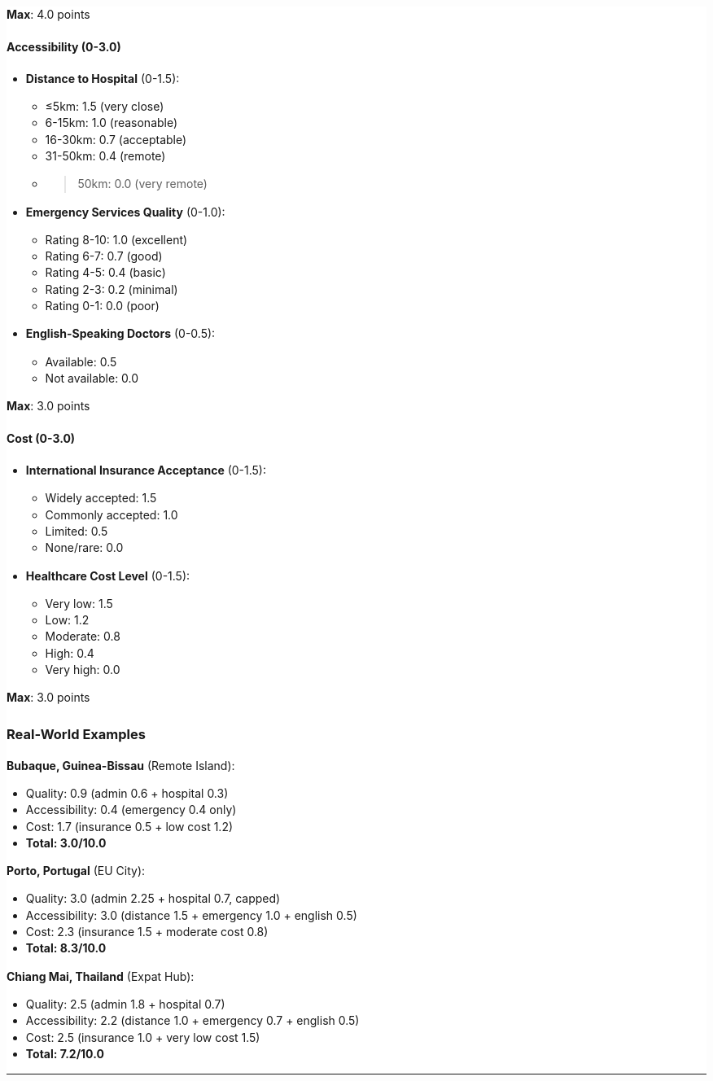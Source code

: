 **Max**: 4.0 points

#### Accessibility (0-3.0)
- **Distance to Hospital** (0-1.5):
  - ≤5km: 1.5 (very close)
  - 6-15km: 1.0 (reasonable)
  - 16-30km: 0.7 (acceptable)
  - 31-50km: 0.4 (remote)
  - >50km: 0.0 (very remote)

- **Emergency Services Quality** (0-1.0):
  - Rating 8-10: 1.0 (excellent)
  - Rating 6-7: 0.7 (good)
  - Rating 4-5: 0.4 (basic)
  - Rating 2-3: 0.2 (minimal)
  - Rating 0-1: 0.0 (poor)

- **English-Speaking Doctors** (0-0.5):
  - Available: 0.5
  - Not available: 0.0

**Max**: 3.0 points

#### Cost (0-3.0)
- **International Insurance Acceptance** (0-1.5):
  - Widely accepted: 1.5
  - Commonly accepted: 1.0
  - Limited: 0.5
  - None/rare: 0.0

- **Healthcare Cost Level** (0-1.5):
  - Very low: 1.5
  - Low: 1.2
  - Moderate: 0.8
  - High: 0.4
  - Very high: 0.0

**Max**: 3.0 points

### Real-World Examples

**Bubaque, Guinea-Bissau** (Remote Island):
- Quality: 0.9 (admin 0.6 + hospital 0.3)
- Accessibility: 0.4 (emergency 0.4 only)
- Cost: 1.7 (insurance 0.5 + low cost 1.2)
- **Total: 3.0/10.0**

**Porto, Portugal** (EU City):
- Quality: 3.0 (admin 2.25 + hospital 0.7, capped)
- Accessibility: 3.0 (distance 1.5 + emergency 1.0 + english 0.5)
- Cost: 2.3 (insurance 1.5 + moderate cost 0.8)
- **Total: 8.3/10.0**

**Chiang Mai, Thailand** (Expat Hub):
- Quality: 2.5 (admin 1.8 + hospital 0.7)
- Accessibility: 2.2 (distance 1.0 + emergency 0.7 + english 0.5)
- Cost: 2.5 (insurance 1.0 + very low cost 1.5)
- **Total: 7.2/10.0**

---